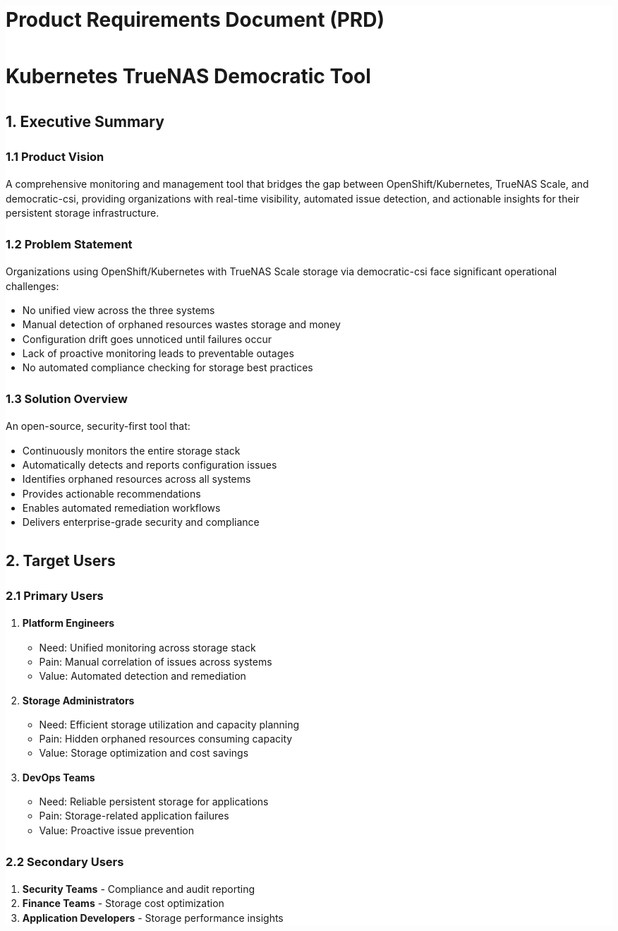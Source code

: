 # Product Requirements Document (PRD)
# Kubernetes TrueNAS Democratic Tool

## 1. Executive Summary

### 1.1 Product Vision
A comprehensive monitoring and management tool that bridges the gap between OpenShift/Kubernetes, TrueNAS Scale, and democratic-csi, providing organizations with real-time visibility, automated issue detection, and actionable insights for their persistent storage infrastructure.

### 1.2 Problem Statement
Organizations using OpenShift/Kubernetes with TrueNAS Scale storage via democratic-csi face significant operational challenges:
- No unified view across the three systems
- Manual detection of orphaned resources wastes storage and money
- Configuration drift goes unnoticed until failures occur
- Lack of proactive monitoring leads to preventable outages
- No automated compliance checking for storage best practices

### 1.3 Solution Overview
An open-source, security-first tool that:
- Continuously monitors the entire storage stack
- Automatically detects and reports configuration issues
- Identifies orphaned resources across all systems
- Provides actionable recommendations
- Enables automated remediation workflows
- Delivers enterprise-grade security and compliance

## 2. Target Users

### 2.1 Primary Users
1. **Platform Engineers**
   - Need: Unified monitoring across storage stack
   - Pain: Manual correlation of issues across systems
   - Value: Automated detection and remediation

2. **Storage Administrators**
   - Need: Efficient storage utilization and capacity planning
   - Pain: Hidden orphaned resources consuming capacity
   - Value: Storage optimization and cost savings

3. **DevOps Teams**
   - Need: Reliable persistent storage for applications
   - Pain: Storage-related application failures
   - Value: Proactive issue prevention

### 2.2 Secondary Users
1. **Security Teams** - Compliance and audit reporting
2. **Finance Teams** - Storage cost optimization
3. **Application Developers** - Storage performance insights
